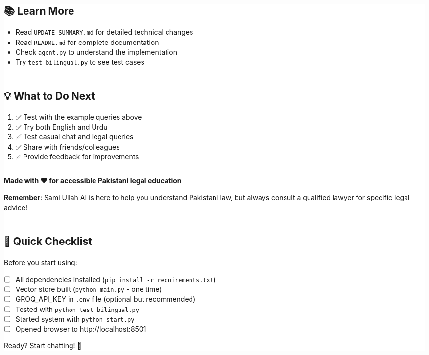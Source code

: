 
## 📚 Learn More

- Read `UPDATE_SUMMARY.md` for detailed technical changes
- Read `README.md` for complete documentation
- Check `agent.py` to understand the implementation
- Try `test_bilingual.py` to see test cases

---

## 💡 What to Do Next

1. ✅ Test with the example queries above
2. ✅ Try both English and Urdu
3. ✅ Test casual chat and legal queries
4. ✅ Share with friends/colleagues
5. ✅ Provide feedback for improvements

---

**Made with ❤️ for accessible Pakistani legal education**

**Remember**: Sami Ullah AI is here to help you understand Pakistani law, but always consult a qualified lawyer for specific legal advice!

---

## 🎯 Quick Checklist

Before you start using:
- [ ] All dependencies installed (`pip install -r requirements.txt`)
- [ ] Vector store built (`python main.py` - one time)
- [ ] GROQ_API_KEY in `.env` file (optional but recommended)
- [ ] Tested with `python test_bilingual.py`
- [ ] Started system with `python start.py`
- [ ] Opened browser to http://localhost:8501

Ready? Start chatting! 🚀

